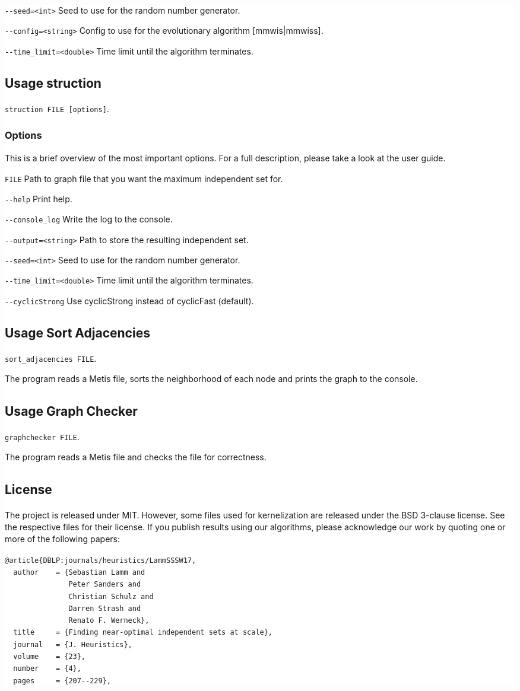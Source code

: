 `--seed=<int>`
Seed to use for the random number generator.

`--config=<string>`
Config to use for the evolutionary algorithm [mmwis|mmwiss].

`--time_limit=<double>`
Time limit until the algorithm terminates.

## Usage struction ##
`struction FILE [options]`.    


### Options ###
This is a brief overview of the most important options.
For a full description, please take a look at the user guide.

`FILE`
Path to graph file that you want the maximum independent set for.

`--help`
Print help.

`--console_log`
Write the log to the console.

`--output=<string>`
Path to store the resulting independent set.

`--seed=<int>`
Seed to use for the random number generator.

`--time_limit=<double>`
Time limit until the algorithm terminates.

`--cyclicStrong`
Use cyclicStrong instead of cyclicFast (default).

## Usage Sort Adjacencies ##
`sort_adjacencies FILE`.    

The program reads a Metis file, sorts the neighborhood of each node and prints the graph to the console.

## Usage Graph Checker ##
`graphchecker FILE`.    

The program reads a Metis file and checks the file for correctness.


## License
The project is released under MIT. However, some files used for kernelization are released under the BSD 3-clause license. See the respective files for their license.
If you publish results using our algorithms, please acknowledge our work by quoting one or more of the following papers:
```
@article{DBLP:journals/heuristics/LammSSSW17,
  author    = {Sebastian Lamm and
               Peter Sanders and
               Christian Schulz and
               Darren Strash and
               Renato F. Werneck},
  title     = {Finding near-optimal independent sets at scale},
  journal   = {J. Heuristics},
  volume    = {23},
  number    = {4},
  pages     = {207--229},
```